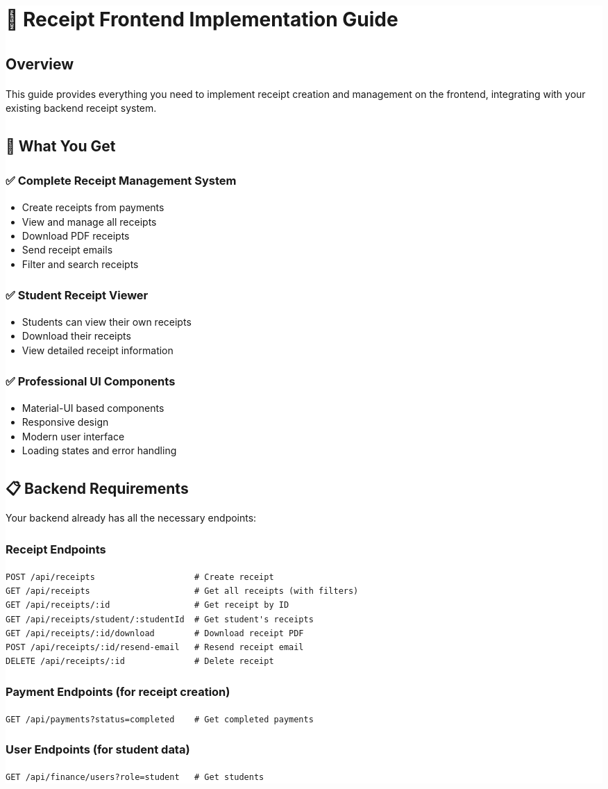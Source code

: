 # 🧾 Receipt Frontend Implementation Guide

## Overview
This guide provides everything you need to implement receipt creation and management on the frontend, integrating with your existing backend receipt system.

## 🎯 What You Get

### ✅ **Complete Receipt Management System**
- Create receipts from payments
- View and manage all receipts
- Download PDF receipts
- Send receipt emails
- Filter and search receipts

### ✅ **Student Receipt Viewer**
- Students can view their own receipts
- Download their receipts
- View detailed receipt information

### ✅ **Professional UI Components**
- Material-UI based components
- Responsive design
- Modern user interface
- Loading states and error handling

## 📋 Backend Requirements

Your backend already has all the necessary endpoints:

### Receipt Endpoints
```http
POST /api/receipts                    # Create receipt
GET /api/receipts                     # Get all receipts (with filters)
GET /api/receipts/:id                 # Get receipt by ID
GET /api/receipts/student/:studentId  # Get student's receipts
GET /api/receipts/:id/download        # Download receipt PDF
POST /api/receipts/:id/resend-email   # Resend receipt email
DELETE /api/receipts/:id              # Delete receipt
```

### Payment Endpoints (for receipt creation)
```http
GET /api/payments?status=completed    # Get completed payments
```

### User Endpoints (for student data)
```http
GET /api/finance/users?role=student   # Get students
```
